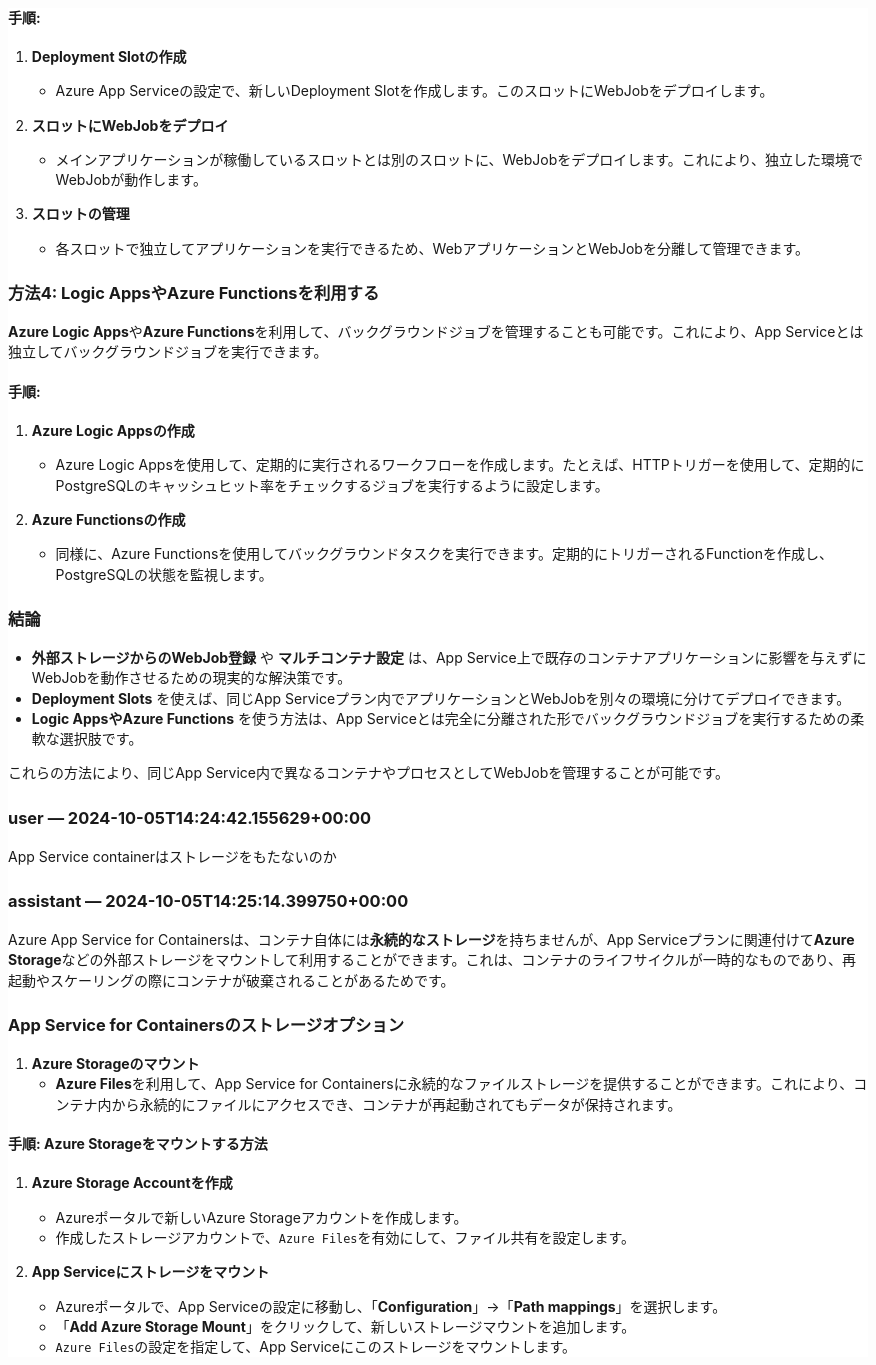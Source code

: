 #### 手順:

1. **Deployment Slotの作成**
   - Azure App Serviceの設定で、新しいDeployment Slotを作成します。このスロットにWebJobをデプロイします。
   
2. **スロットにWebJobをデプロイ**
   - メインアプリケーションが稼働しているスロットとは別のスロットに、WebJobをデプロイします。これにより、独立した環境でWebJobが動作します。

3. **スロットの管理**
   - 各スロットで独立してアプリケーションを実行できるため、WebアプリケーションとWebJobを分離して管理できます。
### 方法4: Logic AppsやAzure Functionsを利用する

**Azure Logic Apps**や**Azure Functions**を利用して、バックグラウンドジョブを管理することも可能です。これにより、App Serviceとは独立してバックグラウンドジョブを実行できます。

#### 手順:

1. **Azure Logic Appsの作成**
   - Azure Logic Appsを使用して、定期的に実行されるワークフローを作成します。たとえば、HTTPトリガーを使用して、定期的にPostgreSQLのキャッシュヒット率をチェックするジョブを実行するように設定します。

2. **Azure Functionsの作成**
   - 同様に、Azure Functionsを使用してバックグラウンドタスクを実行できます。定期的にトリガーされるFunctionを作成し、PostgreSQLの状態を監視します。
### 結論

- **外部ストレージからのWebJob登録** や **マルチコンテナ設定** は、App Service上で既存のコンテナアプリケーションに影響を与えずにWebJobを動作させるための現実的な解決策です。
- **Deployment Slots** を使えば、同じApp Serviceプラン内でアプリケーションとWebJobを別々の環境に分けてデプロイできます。
- **Logic AppsやAzure Functions** を使う方法は、App Serviceとは完全に分離された形でバックグラウンドジョブを実行するための柔軟な選択肢です。

これらの方法により、同じApp Service内で異なるコンテナやプロセスとしてWebJobを管理することが可能です。
### user — 2024-10-05T14:24:42.155629+00:00

App Service  containerはストレージをもたないのか
### assistant — 2024-10-05T14:25:14.399750+00:00

Azure App Service for Containersは、コンテナ自体には**永続的なストレージ**を持ちませんが、App Serviceプランに関連付けて**Azure Storage**などの外部ストレージをマウントして利用することができます。これは、コンテナのライフサイクルが一時的なものであり、再起動やスケーリングの際にコンテナが破棄されることがあるためです。
### App Service for Containersのストレージオプション

1. **Azure Storageのマウント**
   - **Azure Files**を利用して、App Service for Containersに永続的なファイルストレージを提供することができます。これにより、コンテナ内から永続的にファイルにアクセスでき、コンテナが再起動されてもデータが保持されます。

#### 手順: Azure Storageをマウントする方法

1. **Azure Storage Accountを作成**
   - Azureポータルで新しいAzure Storageアカウントを作成します。
   - 作成したストレージアカウントで、`Azure Files`を有効にして、ファイル共有を設定します。

2. **App Serviceにストレージをマウント**
   - Azureポータルで、App Serviceの設定に移動し、「**Configuration**」→「**Path mappings**」を選択します。
   - 「**Add Azure Storage Mount**」をクリックして、新しいストレージマウントを追加します。
   - `Azure Files`の設定を指定して、App Serviceにこのストレージをマウントします。
